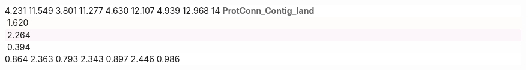 <td style="text-align:right;">
4.231
</td>
<td style="text-align:right;">
11.549
</td>
<td style="text-align:right;">
3.801
</td>
<td style="text-align:right;">
11.277
</td>
<td style="text-align:right;">
4.630
</td>
<td style="text-align:right;">
12.107
</td>
<td style="text-align:right;">
4.939
</td>
<td style="text-align:right;">
12.968
</td>
</tr>
<tr>
<td style="text-align:left;">
14
</td>
<td style="text-align:left;">
<span style="color: #636363; font-weight: bold">ProtConn_Contig_land</span>
</td>
<td style="text-align:right;">
<span style="display: block; padding: 0 4px; border-radius: 4px; background-color: #fefdfb">1.620</span>
</td>
<td style="text-align:right;">
<span style="display: block; padding: 0 4px; border-radius: 4px; background-color: #fcf5f9">2.264</span>
</td>
<td style="text-align:right;">
<span style="display: block; padding: 0 4px; border-radius: 4px; background-color: #fefefe">0.394</span>
</td>
<td style="text-align:right;">
0.864
</td>
<td style="text-align:right;">
2.363
</td>
<td style="text-align:right;">
0.793
</td>
<td style="text-align:right;">
2.343
</td>
<td style="text-align:right;">
0.897
</td>
<td style="text-align:right;">
2.446
</td>
<td style="text-align:right;">
0.986